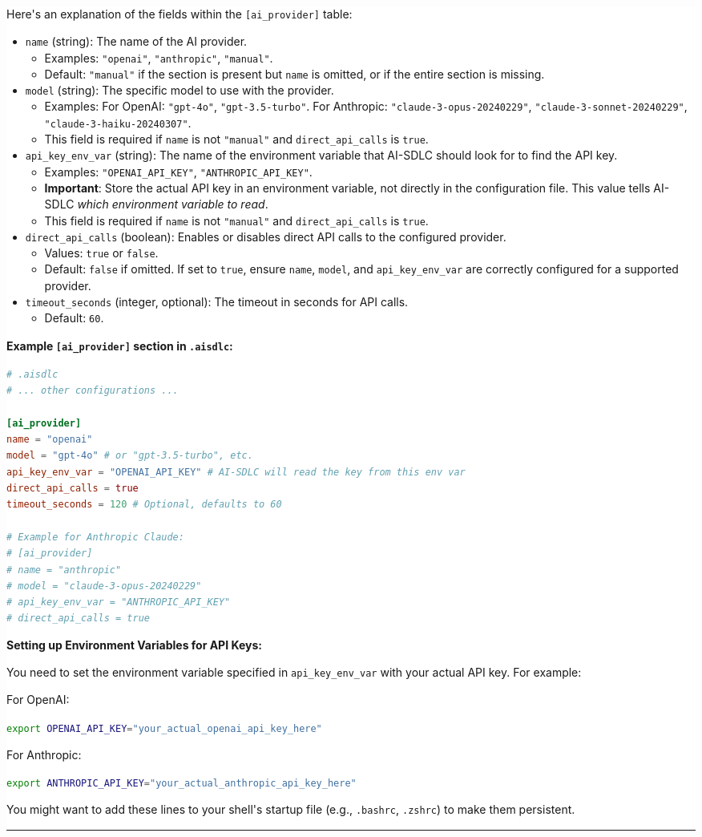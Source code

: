 Here's an explanation of the fields within the `[ai_provider]` table:

*   `name` (string): The name of the AI provider.
    *   Examples: `"openai"`, `"anthropic"`, `"manual"`.
    *   Default: `"manual"` if the section is present but `name` is omitted, or if the entire section is missing.
*   `model` (string): The specific model to use with the provider.
    *   Examples: For OpenAI: `"gpt-4o"`, `"gpt-3.5-turbo"`. For Anthropic: `"claude-3-opus-20240229"`, `"claude-3-sonnet-20240229"`, `"claude-3-haiku-20240307"`.
    *   This field is required if `name` is not `"manual"` and `direct_api_calls` is `true`.
*   `api_key_env_var` (string): The name of the environment variable that AI-SDLC should look for to find the API key.
    *   Examples: `"OPENAI_API_KEY"`, `"ANTHROPIC_API_KEY"`.
    *   **Important**: Store the actual API key in an environment variable, not directly in the configuration file. This value tells AI-SDLC *which environment variable to read*.
    *   This field is required if `name` is not `"manual"` and `direct_api_calls` is `true`.
*   `direct_api_calls` (boolean): Enables or disables direct API calls to the configured provider.
    *   Values: `true` or `false`.
    *   Default: `false` if omitted. If set to `true`, ensure `name`, `model`, and `api_key_env_var` are correctly configured for a supported provider.
*   `timeout_seconds` (integer, optional): The timeout in seconds for API calls.
    *   Default: `60`.

**Example `[ai_provider]` section in `.aisdlc`:**

```toml
# .aisdlc
# ... other configurations ...

[ai_provider]
name = "openai"
model = "gpt-4o" # or "gpt-3.5-turbo", etc.
api_key_env_var = "OPENAI_API_KEY" # AI-SDLC will read the key from this env var
direct_api_calls = true
timeout_seconds = 120 # Optional, defaults to 60

# Example for Anthropic Claude:
# [ai_provider]
# name = "anthropic"
# model = "claude-3-opus-20240229"
# api_key_env_var = "ANTHROPIC_API_KEY"
# direct_api_calls = true
```

**Setting up Environment Variables for API Keys:**

You need to set the environment variable specified in `api_key_env_var` with your actual API key. For example:

For OpenAI:
```bash
export OPENAI_API_KEY="your_actual_openai_api_key_here"
```
For Anthropic:
```bash
export ANTHROPIC_API_KEY="your_actual_anthropic_api_key_here"
```
You might want to add these lines to your shell's startup file (e.g., `.bashrc`, `.zshrc`) to make them persistent.

---